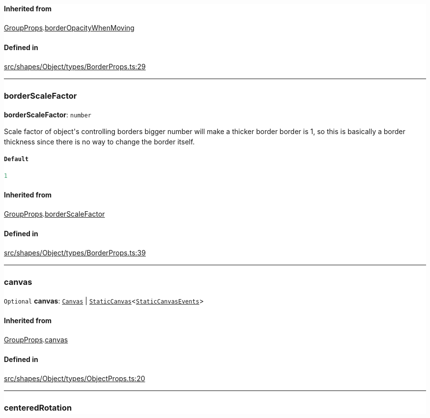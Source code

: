 #### Inherited from

[GroupProps](/apidocs/interfaces/GroupProps.md).[borderOpacityWhenMoving](/apidocs/interfaces/GroupProps.md#borderopacitywhenmoving)

#### Defined in

[src/shapes/Object/types/BorderProps.ts:29](https://github.com/fabricjs/fabric.js/blob/b24e8cbdf/src/shapes/Object/types/BorderProps.ts#L29)

___

### borderScaleFactor

 **borderScaleFactor**: `number`

Scale factor of object's controlling borders
bigger number will make a thicker border
border is 1, so this is basically a border thickness
since there is no way to change the border itself.

**`Default`**

```ts
1
```

#### Inherited from

[GroupProps](/apidocs/interfaces/GroupProps.md).[borderScaleFactor](/apidocs/interfaces/GroupProps.md#borderscalefactor)

#### Defined in

[src/shapes/Object/types/BorderProps.ts:39](https://github.com/fabricjs/fabric.js/blob/b24e8cbdf/src/shapes/Object/types/BorderProps.ts#L39)

___

### canvas

 `Optional` **canvas**: [`Canvas`](/apidocs/classes/Canvas.md) \| [`StaticCanvas`](/apidocs/classes/StaticCanvas.md)\<[`StaticCanvasEvents`](/apidocs/interfaces/StaticCanvasEvents.md)\>

#### Inherited from

[GroupProps](/apidocs/interfaces/GroupProps.md).[canvas](/apidocs/interfaces/GroupProps.md#canvas)

#### Defined in

[src/shapes/Object/types/ObjectProps.ts:20](https://github.com/fabricjs/fabric.js/blob/b24e8cbdf/src/shapes/Object/types/ObjectProps.ts#L20)

___

### centeredRotation
